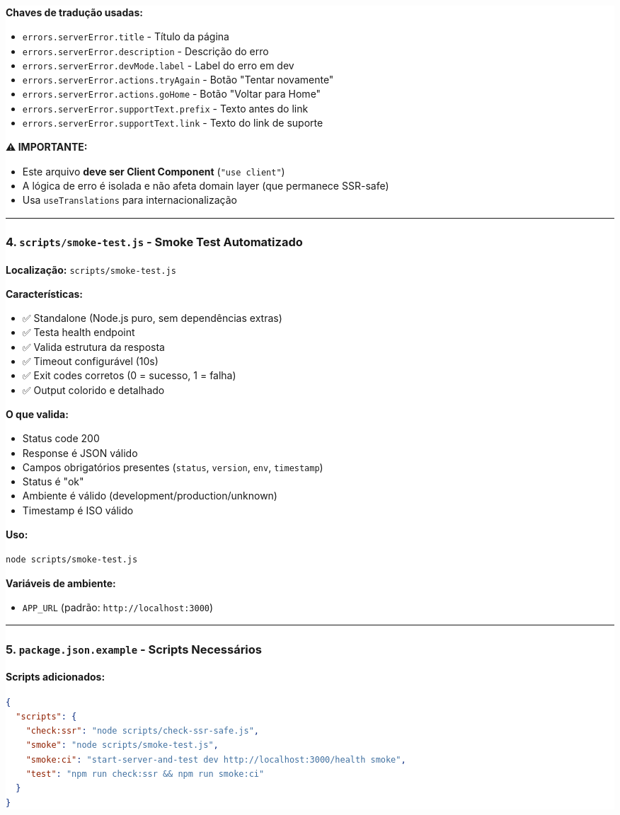 **Chaves de tradução usadas:**
- `errors.serverError.title` - Título da página
- `errors.serverError.description` - Descrição do erro
- `errors.serverError.devMode.label` - Label do erro em dev
- `errors.serverError.actions.tryAgain` - Botão "Tentar novamente"
- `errors.serverError.actions.goHome` - Botão "Voltar para Home"
- `errors.serverError.supportText.prefix` - Texto antes do link
- `errors.serverError.supportText.link` - Texto do link de suporte

**⚠️ IMPORTANTE:** 
- Este arquivo **deve ser Client Component** (`"use client"`)
- A lógica de erro é isolada e não afeta domain layer (que permanece SSR-safe)
- Usa `useTranslations` para internacionalização

---

### 4. **`scripts/smoke-test.js`** - Smoke Test Automatizado

**Localização:** `scripts/smoke-test.js`

**Características:**
- ✅ Standalone (Node.js puro, sem dependências extras)
- ✅ Testa health endpoint
- ✅ Valida estrutura da resposta
- ✅ Timeout configurável (10s)
- ✅ Exit codes corretos (0 = sucesso, 1 = falha)
- ✅ Output colorido e detalhado

**O que valida:**
- Status code 200
- Response é JSON válido
- Campos obrigatórios presentes (`status`, `version`, `env`, `timestamp`)
- Status é "ok"
- Ambiente é válido (development/production/unknown)
- Timestamp é ISO válido

**Uso:**
```bash
node scripts/smoke-test.js
```

**Variáveis de ambiente:**
- `APP_URL` (padrão: `http://localhost:3000`)

---

### 5. **`package.json.example`** - Scripts Necessários

**Scripts adicionados:**
```json
{
  "scripts": {
    "check:ssr": "node scripts/check-ssr-safe.js",
    "smoke": "node scripts/smoke-test.js",
    "smoke:ci": "start-server-and-test dev http://localhost:3000/health smoke",
    "test": "npm run check:ssr && npm run smoke:ci"
  }
}
```
